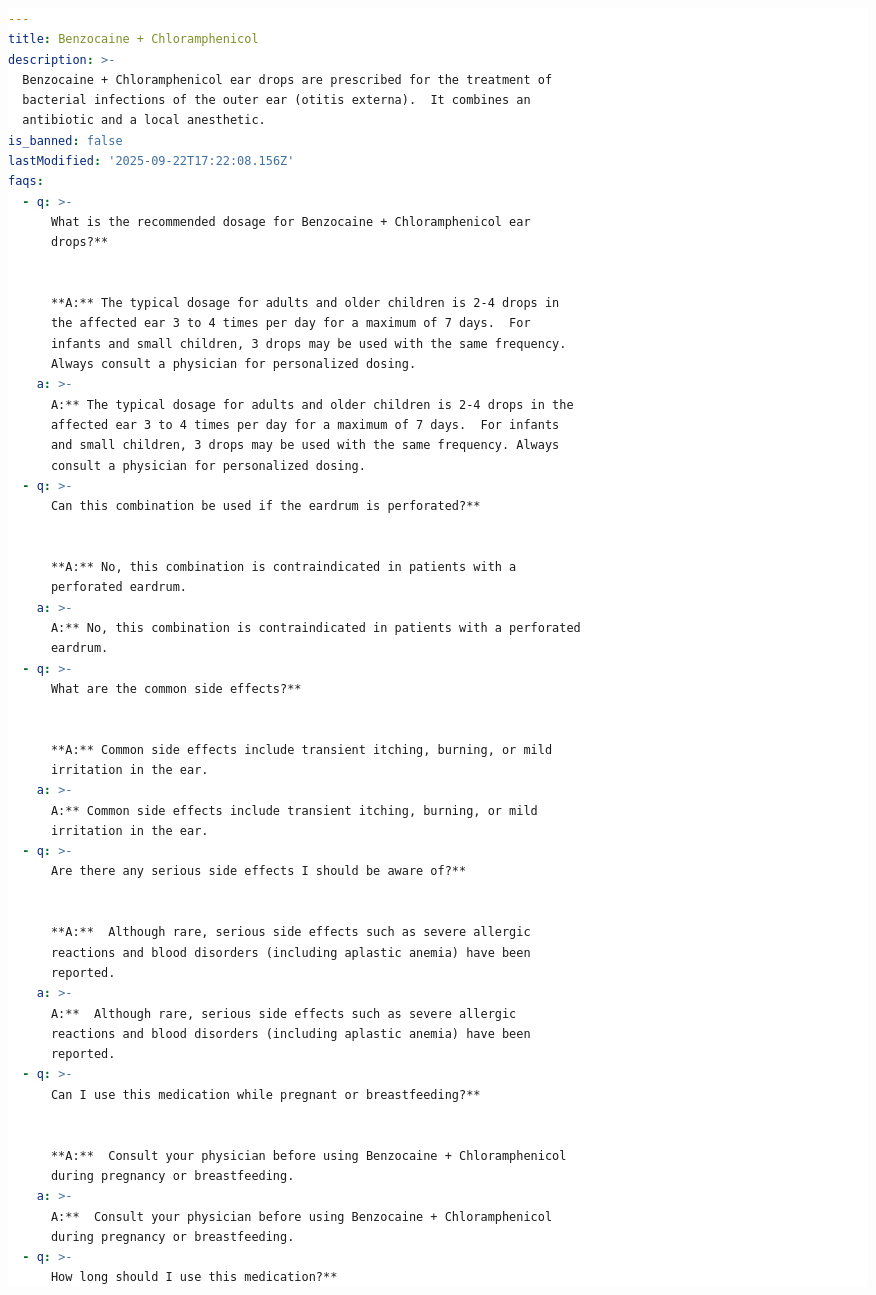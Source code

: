 ```yaml
---
title: Benzocaine + Chloramphenicol
description: >-
  Benzocaine + Chloramphenicol ear drops are prescribed for the treatment of
  bacterial infections of the outer ear (otitis externa).  It combines an
  antibiotic and a local anesthetic.
is_banned: false
lastModified: '2025-09-22T17:22:08.156Z'
faqs:
  - q: >-
      What is the recommended dosage for Benzocaine + Chloramphenicol ear
      drops?**


      **A:** The typical dosage for adults and older children is 2-4 drops in
      the affected ear 3 to 4 times per day for a maximum of 7 days.  For
      infants and small children, 3 drops may be used with the same frequency.
      Always consult a physician for personalized dosing.
    a: >-
      A:** The typical dosage for adults and older children is 2-4 drops in the
      affected ear 3 to 4 times per day for a maximum of 7 days.  For infants
      and small children, 3 drops may be used with the same frequency. Always
      consult a physician for personalized dosing.
  - q: >-
      Can this combination be used if the eardrum is perforated?**


      **A:** No, this combination is contraindicated in patients with a
      perforated eardrum.
    a: >-
      A:** No, this combination is contraindicated in patients with a perforated
      eardrum.
  - q: >-
      What are the common side effects?**


      **A:** Common side effects include transient itching, burning, or mild
      irritation in the ear.
    a: >-
      A:** Common side effects include transient itching, burning, or mild
      irritation in the ear.
  - q: >-
      Are there any serious side effects I should be aware of?**


      **A:**  Although rare, serious side effects such as severe allergic
      reactions and blood disorders (including aplastic anemia) have been
      reported.
    a: >-
      A:**  Although rare, serious side effects such as severe allergic
      reactions and blood disorders (including aplastic anemia) have been
      reported.
  - q: >-
      Can I use this medication while pregnant or breastfeeding?**


      **A:**  Consult your physician before using Benzocaine + Chloramphenicol
      during pregnancy or breastfeeding.
    a: >-
      A:**  Consult your physician before using Benzocaine + Chloramphenicol
      during pregnancy or breastfeeding.
  - q: >-
      How long should I use this medication?**
```